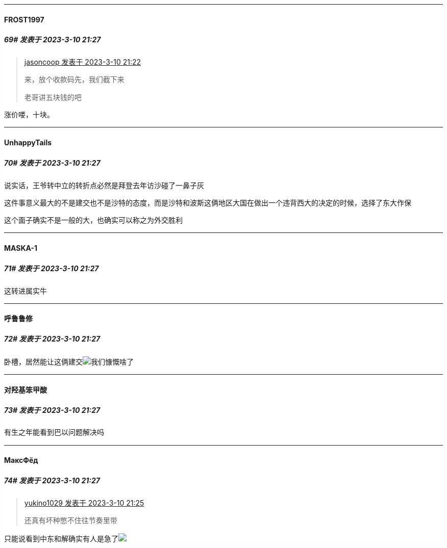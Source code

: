 *****

####  FROST1997  
##### 69#       发表于 2023-3-10 21:27

<blockquote><a href="httphttps://bbs.saraba1st.com/2b/forum.php?mod=redirect&amp;goto=findpost&amp;pid=60040713&amp;ptid=2123515" target="_blank">jasoncoop 发表于 2023-3-10 21:22</a>

来，放个收款码先，我们截下来

老哥讲五块钱的吧</blockquote>
涨价喽，十块。

*****

####  UnhappyTails  
##### 70#       发表于 2023-3-10 21:27

说实话，王爷转中立的转折点必然是拜登去年访沙碰了一鼻子灰

这件事意义最大的不是建交也不是沙特的态度，而是沙特和波斯这俩地区大国在做出一个违背西大的决定的时候，选择了东大作保

这个面子确实不是一般的大，也确实可以称之为外交胜利

*****

####  MASKA-1  
##### 71#       发表于 2023-3-10 21:27

这转进属实牛

*****

####  呼鲁鲁修  
##### 72#       发表于 2023-3-10 21:27

卧槽，居然能让这俩建交<img src="https://static.saraba1st.com/image/smiley/face2017/018.png" referrerpolicy="no-referrer">我们慷慨啥了

*****

####  对羟基笨甲酸  
##### 73#       发表于 2023-3-10 21:27

有生之年能看到巴以问题解决吗

*****

####  МаксФёд  
##### 74#       发表于 2023-3-10 21:27

<blockquote><a href="httphttps://bbs.saraba1st.com/2b/forum.php?mod=redirect&amp;goto=findpost&amp;pid=60040753&amp;ptid=2123515" target="_blank">yukino1029 发表于 2023-3-10 21:25</a>

还真有坏种憋不住往节奏里带</blockquote>
只能说看到中东和解确实有人是急了<img src="https://static.saraba1st.com/image/smiley/face2017/034.png" referrerpolicy="no-referrer">
